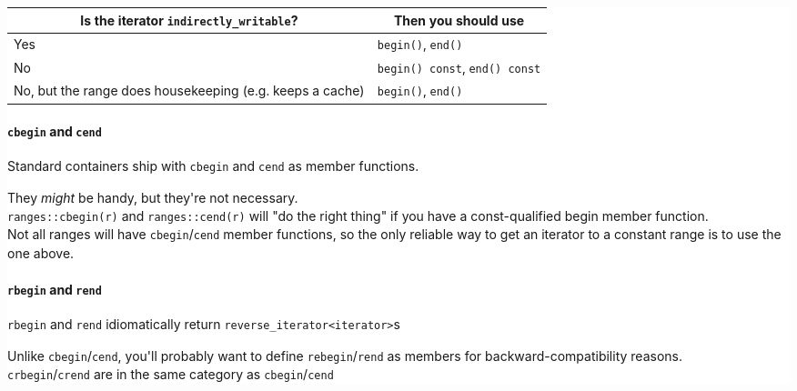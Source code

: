 | Is the iterator `indirectly_writable`? | Then you should use            |
| ---                                    | ---                            |
| Yes                                    | `begin()`, `end()`             |
| No                                     | `begin() const`, `end() const` |
| No, but the range does housekeeping (e.g. keeps a cache) | `begin()`, `end()` |

#### `cbegin` and `cend`

Standard containers ship with `cbegin` and `cend` as member functions.

They *might* be handy, but they're not necessary.  
`ranges::cbegin(r)` and `ranges::cend(r)` will "do the right thing" if you have a const-qualified begin member function.  
Not all ranges will have `cbegin`/`cend` member functions, so the only reliable way to get an iterator to a constant range is to use the one above.

#### `rbegin` and `rend`

`rbegin` and `rend` idiomatically return `reverse_iterator<iterator>`s

Unlike `cbegin`/`cend`, you'll probably want to define `rebegin`/`rend` as members for backward-compatibility reasons.  
`crbegin`/`crend` are in the same category as `cbegin`/`cend`
